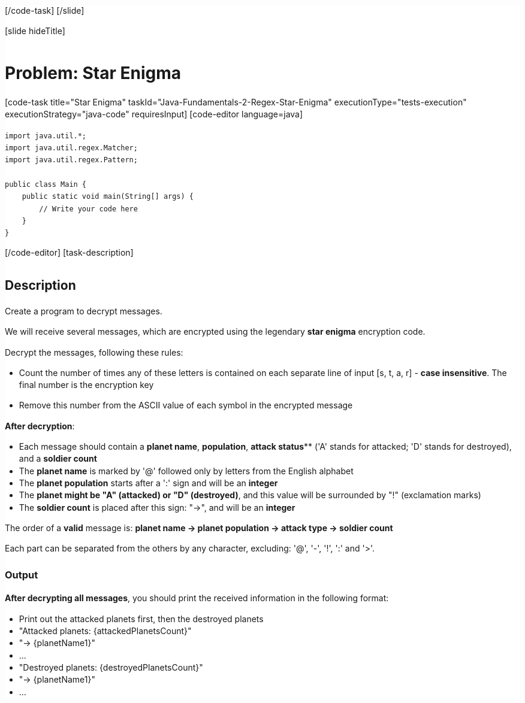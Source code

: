 [/code-task]
[/slide]

[slide hideTitle]
# Problem: Star Enigma
[code-task title="Star Enigma" taskId="Java-Fundamentals-2-Regex-Star-Enigma" executionType="tests-execution" executionStrategy="java-code" requiresInput]
[code-editor language=java]
```
import java.util.*;
import java.util.regex.Matcher;
import java.util.regex.Pattern;

public class Main {
    public static void main(String[] args) {
        // Write your code here
    }
}
```
[/code-editor]
[task-description]
## Description

Create a program to decrypt messages.

We will receive several messages, which are encrypted using the legendary **star enigma** encryption code.


Decrypt the messages, following these rules:
- Count the number of times any of these letters is contained on each separate line of input [s, t, a, r] - **case insensitive**. The final number is the encryption key

- Remove this number from the ASCII value of each symbol in the encrypted message

**After decryption**:
- Each message should contain a **planet name**, **population**, **attack status**** ('A' stands for attacked; 'D' stands for destroyed), and a **soldier count**
- The **planet name** is marked by '@' followed only by letters from the English alphabet
- The **planet population** starts after a ':' sign and will be an **integer**
- The **planet might be "A" (attacked) or "D" (destroyed)**, and this value will be surrounded by "!" (exclamation marks)
- The **soldier count** is placed after this sign: "->", and will be an **integer**

The order of a **valid** message is: 
**planet name -> planet population -> attack type -> soldier count**

Each part can be separated from the others by any character, excluding: '@', '-', '!', ':' and '>'.

### Output

**After decrypting all messages**, you should print the received information in the following format:
- Print out the attacked planets first, then the destroyed planets
- "Attacked planets: \{attackedPlanetsCount\}"
- "-> \{planetName1\}"
- ...
- "Destroyed planets: \{destroyedPlanetsCount\}"
- "-> \{planetName1\}"
- ...
